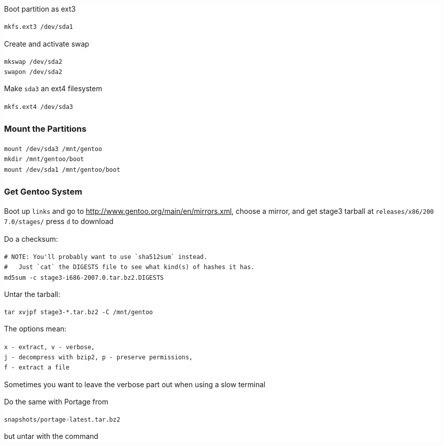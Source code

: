 Boot partition as ext3

```shell
mkfs.ext3 /dev/sda1
```

Create and activate swap

```shell
mkswap /dev/sda2
swapon /dev/sda2
```

Make `sda3` an ext4 filesystem

```shell
mkfs.ext4 /dev/sda3
```

### Mount the Partitions

```shell
mount /dev/sda3 /mnt/gentoo
mkdir /mnt/gentoo/boot
mount /dev/sda1 /mnt/gentoo/boot
```

### Get Gentoo System

Boot up `links` and go to http://www.gentoo.org/main/en/mirrors.xml,
choose a mirror, and get stage3 tarball at `releases/x86/2007.0/stages/` press `d` to download

Do a checksum:

```shell
# NOTE: You'll probably want to use `sha512sum` instead.
#   Just `cat` the DIGESTS file to see what kind(s) of hashes it has.
md5sum -c stage3-i686-2007.0.tar.bz2.DIGESTS
```

Untar the tarball:

```shell
tar xvjpf stage3-*.tar.bz2 -C /mnt/gentoo
```

The options mean:

```
x - extract, v - verbose,
j - decompress with bzip2, p - preserve permissions,
f - extract a file
```

Sometimes you want to leave the verbose part out when using a slow terminal

Do the same with Portage from

```shell
snapshots/portage-latest.tar.bz2
```
but untar with the command
